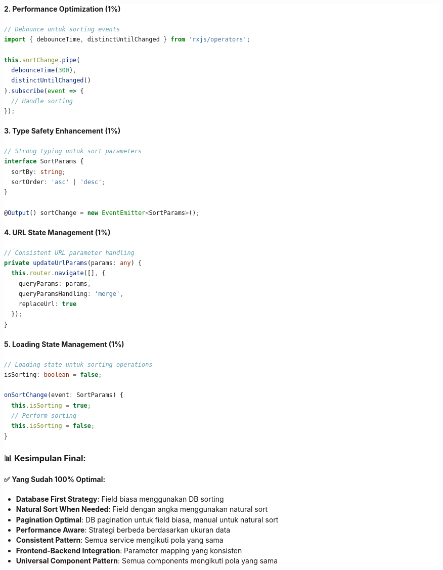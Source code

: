 #### **2. Performance Optimization (1%)**
```typescript
// Debounce untuk sorting events
import { debounceTime, distinctUntilChanged } from 'rxjs/operators';

this.sortChange.pipe(
  debounceTime(300),
  distinctUntilChanged()
).subscribe(event => {
  // Handle sorting
});
```

#### **3. Type Safety Enhancement (1%)**
```typescript
// Strong typing untuk sort parameters
interface SortParams {
  sortBy: string;
  sortOrder: 'asc' | 'desc';
}

@Output() sortChange = new EventEmitter<SortParams>();
```

#### **4. URL State Management (1%)**
```typescript
// Consistent URL parameter handling
private updateUrlParams(params: any) {
  this.router.navigate([], {
    queryParams: params,
    queryParamsHandling: 'merge',
    replaceUrl: true
  });
}
```

#### **5. Loading State Management (1%)**
```typescript
// Loading state untuk sorting operations
isSorting: boolean = false;

onSortChange(event: SortParams) {
  this.isSorting = true;
  // Perform sorting
  this.isSorting = false;
}
```

### 📊 **Kesimpulan Final:**

#### ✅ **Yang Sudah 100% Optimal:**
- **Database First Strategy**: Field biasa menggunakan DB sorting
- **Natural Sort When Needed**: Field dengan angka menggunakan natural sort
- **Pagination Optimal**: DB pagination untuk field biasa, manual untuk natural sort
- **Performance Aware**: Strategi berbeda berdasarkan ukuran data
- **Consistent Pattern**: Semua service mengikuti pola yang sama
- **Frontend-Backend Integration**: Parameter mapping yang konsisten
- **Universal Component Pattern**: Semua components mengikuti pola yang sama
